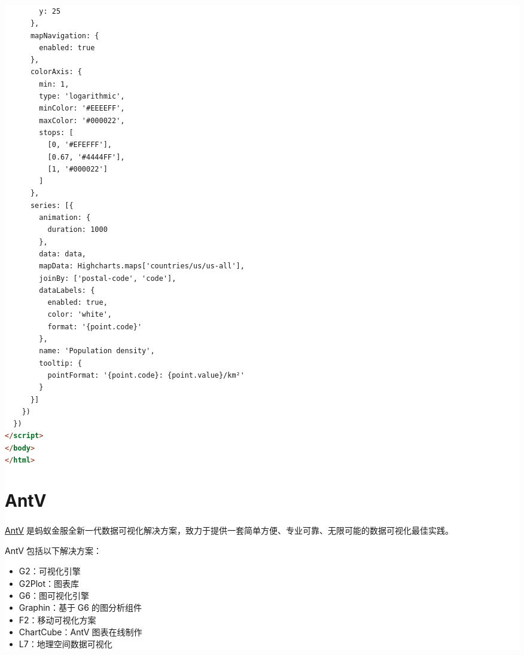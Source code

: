```html
        y: 25
      },
      mapNavigation: {
        enabled: true
      },
      colorAxis: {
        min: 1,
        type: 'logarithmic',
        minColor: '#EEEEFF',
        maxColor: '#000022',
        stops: [
          [0, '#EFEFFF'],
          [0.67, '#4444FF'],
          [1, '#000022']
        ]
      },
      series: [{
        animation: {
          duration: 1000
        },
        data: data,
        mapData: Highcharts.maps['countries/us/us-all'],
        joinBy: ['postal-code', 'code'],
        dataLabels: {
          enabled: true,
          color: 'white',
          format: '{point.code}'
        },
        name: 'Population density',
        tooltip: {
          pointFormat: '{point.code}: {point.value}/km²'
        }
      }]
    })
  })
</script>
</body>
</html>
```

# AntV

[AntV](https://antv.vision/zh) 是蚂蚁金服全新一代数据可视化解决方案，致力于提供一套简单方便、专业可靠、无限可能的数据可视化最佳实践。

AntV 包括以下解决方案：

- G2：可视化引擎
- G2Plot：图表库
- G6：图可视化引擎
- Graphin：基于 G6 的图分析组件
- F2：移动可视化方案
- ChartCube：AntV 图表在线制作
- L7：地理空间数据可视化
